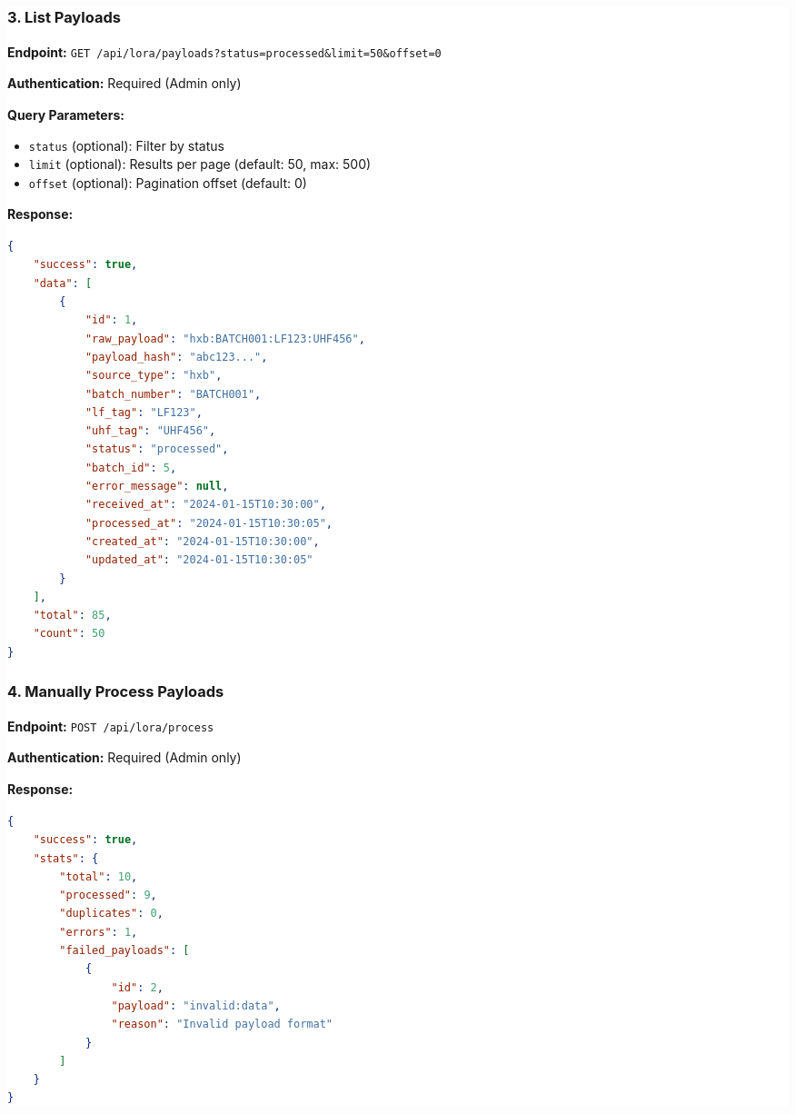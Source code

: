 ### 3. List Payloads

**Endpoint:** `GET /api/lora/payloads?status=processed&limit=50&offset=0`

**Authentication:** Required (Admin only)

**Query Parameters:**
- `status` (optional): Filter by status
- `limit` (optional): Results per page (default: 50, max: 500)
- `offset` (optional): Pagination offset (default: 0)

**Response:**
```json
{
    "success": true,
    "data": [
        {
            "id": 1,
            "raw_payload": "hxb:BATCH001:LF123:UHF456",
            "payload_hash": "abc123...",
            "source_type": "hxb",
            "batch_number": "BATCH001",
            "lf_tag": "LF123",
            "uhf_tag": "UHF456",
            "status": "processed",
            "batch_id": 5,
            "error_message": null,
            "received_at": "2024-01-15T10:30:00",
            "processed_at": "2024-01-15T10:30:05",
            "created_at": "2024-01-15T10:30:00",
            "updated_at": "2024-01-15T10:30:05"
        }
    ],
    "total": 85,
    "count": 50
}
```

### 4. Manually Process Payloads

**Endpoint:** `POST /api/lora/process`

**Authentication:** Required (Admin only)

**Response:**
```json
{
    "success": true,
    "stats": {
        "total": 10,
        "processed": 9,
        "duplicates": 0,
        "errors": 1,
        "failed_payloads": [
            {
                "id": 2,
                "payload": "invalid:data",
                "reason": "Invalid payload format"
            }
        ]
    }
}
```
